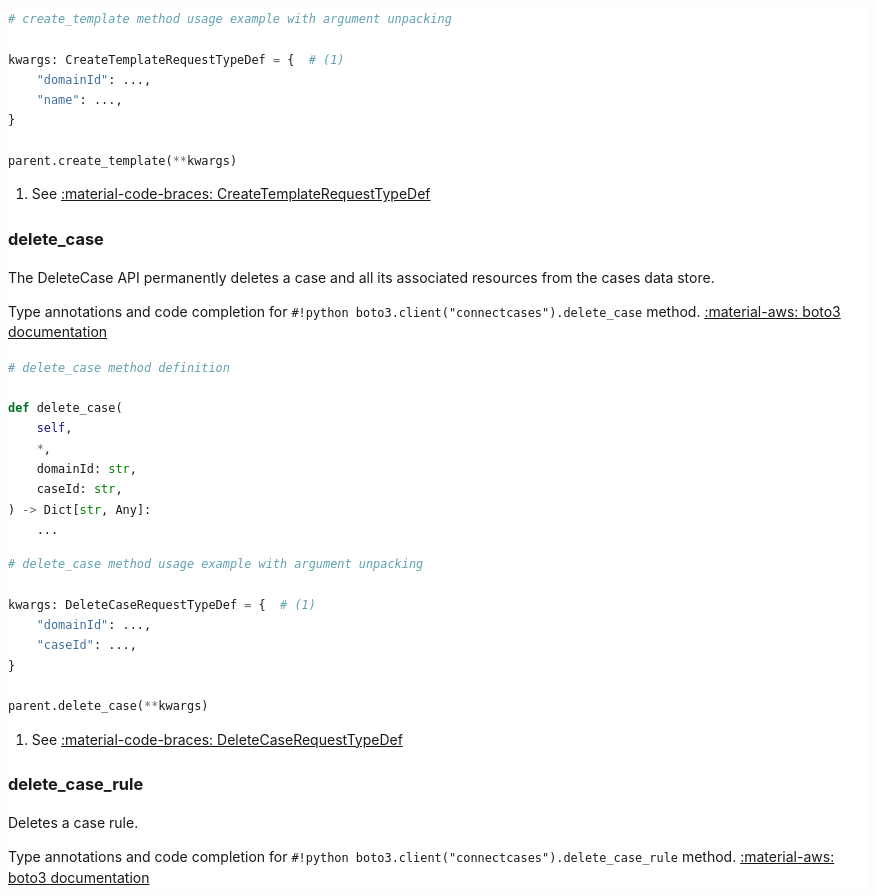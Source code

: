 
```python
# create_template method usage example with argument unpacking

kwargs: CreateTemplateRequestTypeDef = {  # (1)
    "domainId": ...,
    "name": ...,
}

parent.create_template(**kwargs)
```

1. See [:material-code-braces: CreateTemplateRequestTypeDef](./type_defs.md#createtemplaterequesttypedef)

### delete\_case

The DeleteCase API permanently deletes a case and all its associated resources
from the cases data store.

Type annotations and code completion for `#!python boto3.client("connectcases").delete_case` method.
[:material-aws: boto3 documentation](https://boto3.amazonaws.com/v1/documentation/api/latest/reference/services/connectcases/client/delete_case.html)

```python
# delete_case method definition

def delete_case(
    self,
    *,
    domainId: str,
    caseId: str,
) -> Dict[str, Any]:
    ...
```

```python
# delete_case method usage example with argument unpacking

kwargs: DeleteCaseRequestTypeDef = {  # (1)
    "domainId": ...,
    "caseId": ...,
}

parent.delete_case(**kwargs)
```

1. See [:material-code-braces: DeleteCaseRequestTypeDef](./type_defs.md#deletecaserequesttypedef)

### delete\_case\_rule

Deletes a case rule.

Type annotations and code completion for `#!python boto3.client("connectcases").delete_case_rule` method.
[:material-aws: boto3 documentation](https://boto3.amazonaws.com/v1/documentation/api/latest/reference/services/connectcases/client/delete_case_rule.html)

